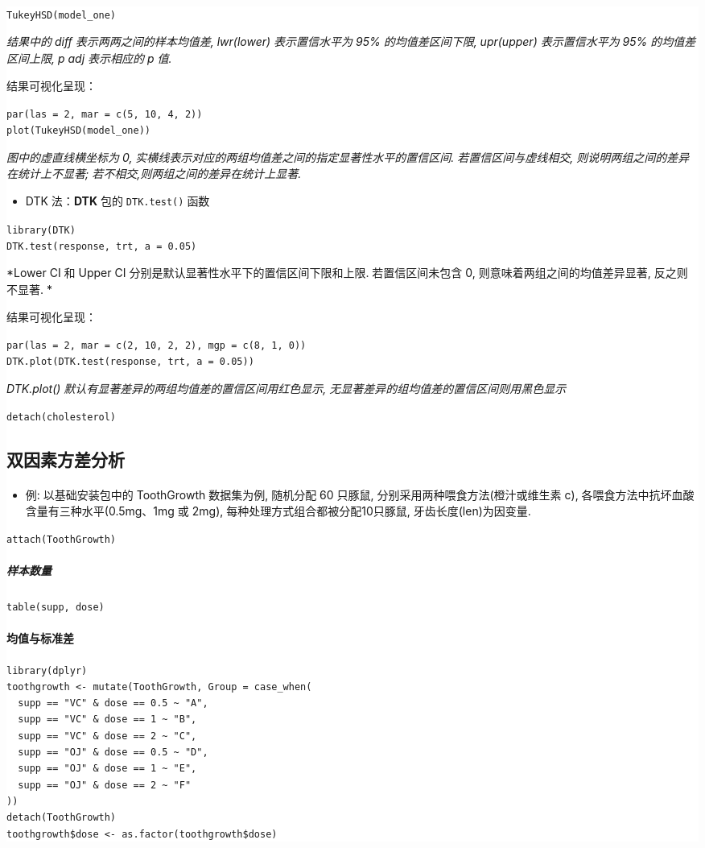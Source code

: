 ```{r}
TukeyHSD(model_one)
```

*结果中的 diff 表示两两之间的样本均值差, lwr(lower) 表示置信水平为 95% 的均值差区间下限, upr(upper) 表示置信水平为 95% 的均值差区间上限, p adj 表示相应的 p 值.*

结果可视化呈现：

```{r}
par(las = 2, mar = c(5, 10, 4, 2))
plot(TukeyHSD(model_one))
```

*图中的虚直线横坐标为 0, 实横线表示对应的两组均值差之间的指定显著性水平的置信区间. 若置信区间与虚线相交, 则说明两组之间的差异在统计上不显著; 若不相交,则两组之间的差异在统计上显著.*

- DTK 法：**DTK** 包的 `DTK.test()` 函数

```{r}
library(DTK)
DTK.test(response, trt, a = 0.05)
```

*Lower CI 和 Upper CI 分别是默认显著性水平下的置信区间下限和上限. 若置信区间未包含 0, 则意味着两组之间的均值差异显著, 反之则不显著. *

结果可视化呈现：

```{r}
par(las = 2, mar = c(2, 10, 2, 2), mgp = c(8, 1, 0))
DTK.plot(DTK.test(response, trt, a = 0.05))
```

*DTK.plot() 默认有显著差异的两组均值差的置信区间用红色显示, 无显著差异的组均值差的置信区间则用黑色显示*

```{r}
detach(cholesterol)
```


## 双因素方差分析

- 例: 以基础安装包中的 ToothGrowth 数据集为例, 随机分配 60 只豚鼠, 分别采用两种喂食方法(橙汁或维生素 c), 各喂食方法中抗坏血酸含量有三种水平(0.5mg、1mg 或 2mg), 每种处理方式组合都被分配10只豚鼠, 牙齿长度(len)为因变量.

```{r}
attach(ToothGrowth)
```

##### 样本数量

```{r}
table(supp, dose) 
```

#### 均值与标准差

```{r}
library(dplyr)
toothgrowth <- mutate(ToothGrowth, Group = case_when(
  supp == "VC" & dose == 0.5 ~ "A",
  supp == "VC" & dose == 1 ~ "B",
  supp == "VC" & dose == 2 ~ "C",
  supp == "OJ" & dose == 0.5 ~ "D",
  supp == "OJ" & dose == 1 ~ "E",
  supp == "OJ" & dose == 2 ~ "F"
))
detach(ToothGrowth)
toothgrowth$dose <- as.factor(toothgrowth$dose)
```

